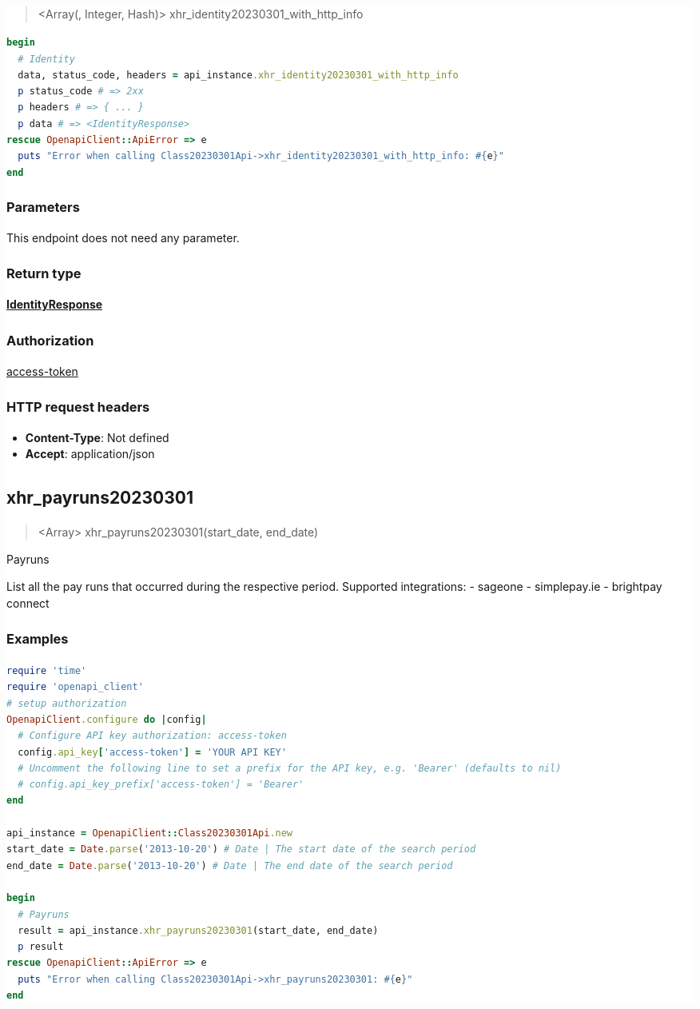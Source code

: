 > <Array(<IdentityResponse>, Integer, Hash)> xhr_identity20230301_with_http_info

```ruby
begin
  # Identity
  data, status_code, headers = api_instance.xhr_identity20230301_with_http_info
  p status_code # => 2xx
  p headers # => { ... }
  p data # => <IdentityResponse>
rescue OpenapiClient::ApiError => e
  puts "Error when calling Class20230301Api->xhr_identity20230301_with_http_info: #{e}"
end
```

### Parameters

This endpoint does not need any parameter.

### Return type

[**IdentityResponse**](IdentityResponse.md)

### Authorization

[access-token](../README.md#access-token)

### HTTP request headers

- **Content-Type**: Not defined
- **Accept**: application/json


## xhr_payruns20230301

> <Array<PayrunResponse>> xhr_payruns20230301(start_date, end_date)

Payruns

List all the pay runs that occurred during the respective period.  Supported integrations:   - sageone   - simplepay.ie   - brightpay connect 

### Examples

```ruby
require 'time'
require 'openapi_client'
# setup authorization
OpenapiClient.configure do |config|
  # Configure API key authorization: access-token
  config.api_key['access-token'] = 'YOUR API KEY'
  # Uncomment the following line to set a prefix for the API key, e.g. 'Bearer' (defaults to nil)
  # config.api_key_prefix['access-token'] = 'Bearer'
end

api_instance = OpenapiClient::Class20230301Api.new
start_date = Date.parse('2013-10-20') # Date | The start date of the search period
end_date = Date.parse('2013-10-20') # Date | The end date of the search period

begin
  # Payruns
  result = api_instance.xhr_payruns20230301(start_date, end_date)
  p result
rescue OpenapiClient::ApiError => e
  puts "Error when calling Class20230301Api->xhr_payruns20230301: #{e}"
end
```
